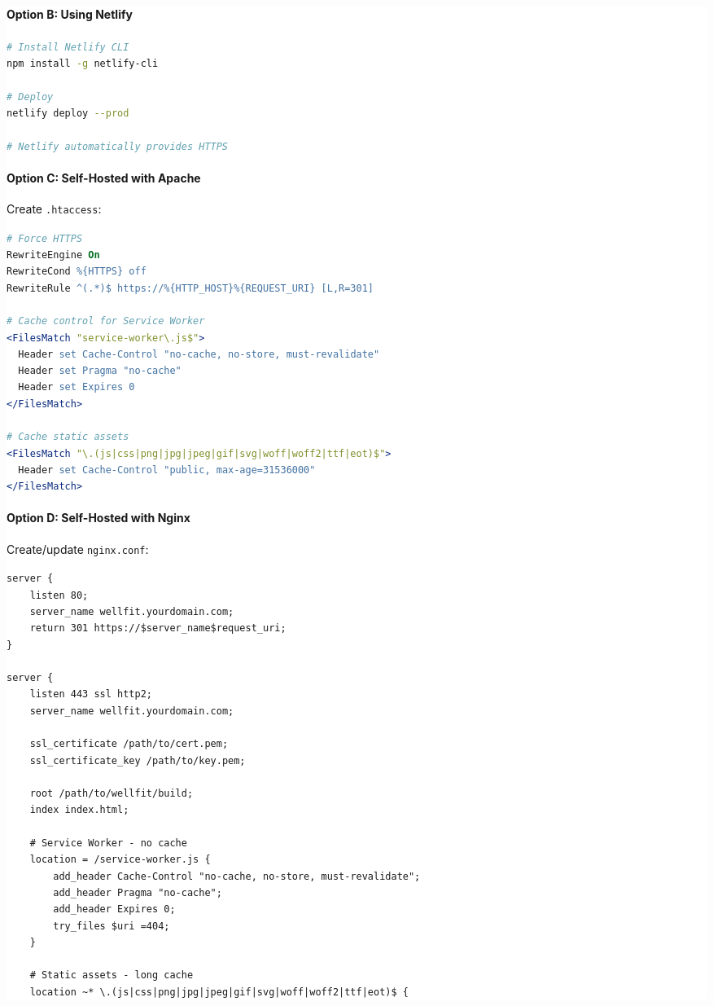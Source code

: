 #### Option B: Using Netlify

```bash
# Install Netlify CLI
npm install -g netlify-cli

# Deploy
netlify deploy --prod

# Netlify automatically provides HTTPS
```

#### Option C: Self-Hosted with Apache

Create `.htaccess`:

```apache
# Force HTTPS
RewriteEngine On
RewriteCond %{HTTPS} off
RewriteRule ^(.*)$ https://%{HTTP_HOST}%{REQUEST_URI} [L,R=301]

# Cache control for Service Worker
<FilesMatch "service-worker\.js$">
  Header set Cache-Control "no-cache, no-store, must-revalidate"
  Header set Pragma "no-cache"
  Header set Expires 0
</FilesMatch>

# Cache static assets
<FilesMatch "\.(js|css|png|jpg|jpeg|gif|svg|woff|woff2|ttf|eot)$">
  Header set Cache-Control "public, max-age=31536000"
</FilesMatch>
```

#### Option D: Self-Hosted with Nginx

Create/update `nginx.conf`:

```nginx
server {
    listen 80;
    server_name wellfit.yourdomain.com;
    return 301 https://$server_name$request_uri;
}

server {
    listen 443 ssl http2;
    server_name wellfit.yourdomain.com;

    ssl_certificate /path/to/cert.pem;
    ssl_certificate_key /path/to/key.pem;

    root /path/to/wellfit/build;
    index index.html;

    # Service Worker - no cache
    location = /service-worker.js {
        add_header Cache-Control "no-cache, no-store, must-revalidate";
        add_header Pragma "no-cache";
        add_header Expires 0;
        try_files $uri =404;
    }

    # Static assets - long cache
    location ~* \.(js|css|png|jpg|jpeg|gif|svg|woff|woff2|ttf|eot)$ {
```